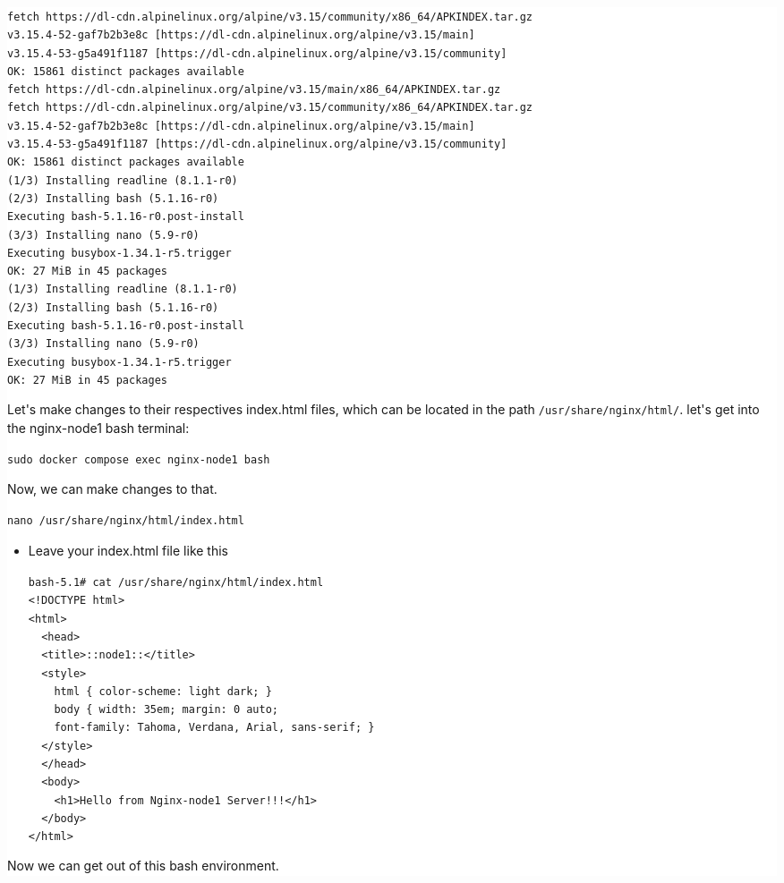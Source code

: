   ```
  fetch https://dl-cdn.alpinelinux.org/alpine/v3.15/community/x86_64/APKINDEX.tar.gz
  v3.15.4-52-gaf7b2b3e8c [https://dl-cdn.alpinelinux.org/alpine/v3.15/main]
  v3.15.4-53-g5a491f1187 [https://dl-cdn.alpinelinux.org/alpine/v3.15/community]
  OK: 15861 distinct packages available
  fetch https://dl-cdn.alpinelinux.org/alpine/v3.15/main/x86_64/APKINDEX.tar.gz
  fetch https://dl-cdn.alpinelinux.org/alpine/v3.15/community/x86_64/APKINDEX.tar.gz
  v3.15.4-52-gaf7b2b3e8c [https://dl-cdn.alpinelinux.org/alpine/v3.15/main]
  v3.15.4-53-g5a491f1187 [https://dl-cdn.alpinelinux.org/alpine/v3.15/community]
  OK: 15861 distinct packages available
  (1/3) Installing readline (8.1.1-r0)
  (2/3) Installing bash (5.1.16-r0)
  Executing bash-5.1.16-r0.post-install
  (3/3) Installing nano (5.9-r0)
  Executing busybox-1.34.1-r5.trigger
  OK: 27 MiB in 45 packages
  (1/3) Installing readline (8.1.1-r0)
  (2/3) Installing bash (5.1.16-r0)
  Executing bash-5.1.16-r0.post-install
  (3/3) Installing nano (5.9-r0)
  Executing busybox-1.34.1-r5.trigger
  OK: 27 MiB in 45 packages
  ```
Let's make changes to their respectives index.html files, which can be located in the path `/usr/share/nginx/html/`. 
let's get into the nginx-node1 bash terminal:
```
sudo docker compose exec nginx-node1 bash
```
Now, we can make changes to that.
```
nano /usr/share/nginx/html/index.html
```
- Leave your index.html file like this
  ```
  bash-5.1# cat /usr/share/nginx/html/index.html 
  <!DOCTYPE html>
  <html>
    <head>
    <title>::node1::</title>
    <style>
      html { color-scheme: light dark; }
      body { width: 35em; margin: 0 auto;
      font-family: Tahoma, Verdana, Arial, sans-serif; }
    </style>
    </head>
    <body>
      <h1>Hello from Nginx-node1 Server!!!</h1>
    </body>
  </html>
  ```
Now we can get out of this bash environment.
